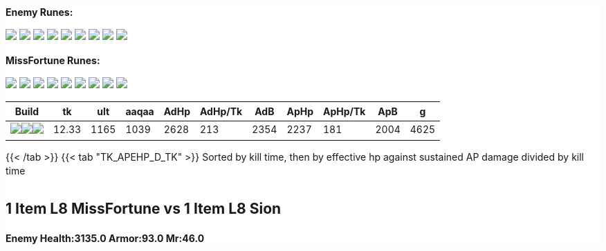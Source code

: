 

**Enemy Runes:**





![](/Styles/Resolve/GraspOfTheUndying/GraspOfTheUndying.png)
![](/Styles/Resolve/Demolish/Demolish.png)
![](/Styles/Resolve/SecondWind/SecondWind.png)
![](/Styles/Sorcery/Unflinching/Unflinching.png)
![](/Styles/Inspiration/MagicalFootwear/MagicalFootwear.png)
![](/Styles/Inspiration/CosmicInsight/CosmicInsight.png)
![](/StatMods/StatModsAdaptiveForceIcon.png)
![](/StatMods/StatModsArmorIcon.png)
![](/StatMods/StatModsArmorIcon.png)



**MissFortune Runes:**


![](/Styles/Sorcery/ArcaneComet/ArcaneComet.png)
![](/Styles/Sorcery/ManaflowBand/ManaflowBand.png)
![](/Styles/Sorcery/AbsoluteFocus/AbsoluteFocus.png)
![](/Styles/Sorcery/GatheringStorm/GatheringStorm.png)
![](/Styles/Precision/LegendAlacrity/LegendAlacrity.png)
![](/Styles/Precision/CutDown/CutDown.png)
![](/StatMods/StatModsAdaptiveForceIcon.png)
![](/StatMods/StatModsAdaptiveForceIcon.png)
![](/StatMods/StatModsArmorIcon.png)





 Build |tk|ult|aaqaa|AdHp|AdHp/Tk|AdB|ApHp|ApHp/Tk|ApB|g
-|-|-|-|-|-|-|-|-|-|-
![](/item/3153.png)![](/item/1055.png)![](/item/1037.png)|12.33|1165|1039|2628|213|2354|2237|181|2004|4625
{{< /tab >}}
{{< tab "TK_APEHP_D_TK" >}}
Sorted by kill time, then by effective hp against sustained AP damage divided by kill time
## 1 Item L8 MissFortune vs 1 Item L8 Sion

**Enemy Health:3135.0 Armor:93.0 Mr:46.0**
